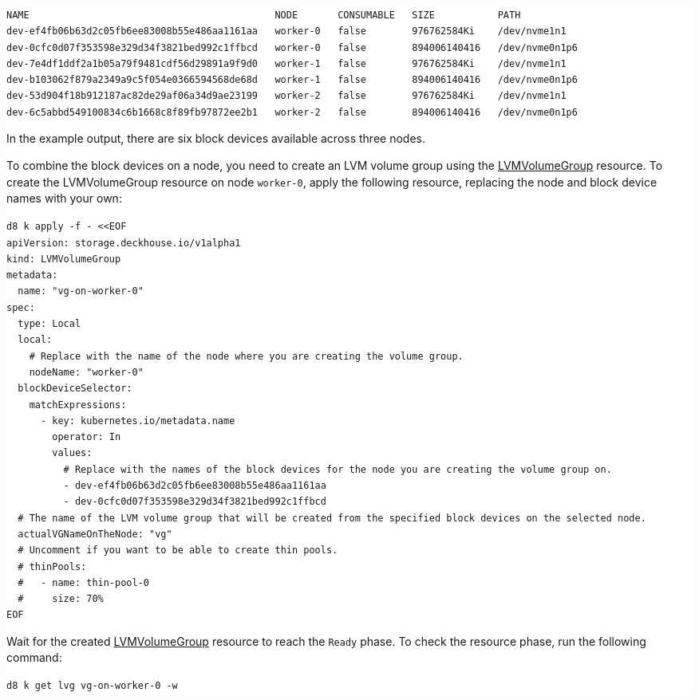```console
NAME                                           NODE       CONSUMABLE   SIZE           PATH
dev-ef4fb06b63d2c05fb6ee83008b55e486aa1161aa   worker-0   false        976762584Ki    /dev/nvme1n1
dev-0cfc0d07f353598e329d34f3821bed992c1ffbcd   worker-0   false        894006140416   /dev/nvme0n1p6
dev-7e4df1ddf2a1b05a79f9481cdf56d29891a9f9d0   worker-1   false        976762584Ki    /dev/nvme1n1
dev-b103062f879a2349a9c5f054e0366594568de68d   worker-1   false        894006140416   /dev/nvme0n1p6
dev-53d904f18b912187ac82de29af06a34d9ae23199   worker-2   false        976762584Ki    /dev/nvme1n1
dev-6c5abbd549100834c6b1668c8f89fb97872ee2b1   worker-2   false        894006140416   /dev/nvme0n1p6
```

In the example output, there are six block devices available across three nodes.

To combine the block devices on a node, you need to create an LVM volume group using the [LVMVolumeGroup](/modules/sds-node-configurator/cr.html#lvmvolumegroup) resource. To create the LVMVolumeGroup resource on node `worker-0`, apply the following resource, replacing the node and block device names with your own:

```shell
d8 k apply -f - <<EOF
apiVersion: storage.deckhouse.io/v1alpha1
kind: LVMVolumeGroup
metadata:
  name: "vg-on-worker-0"
spec:
  type: Local
  local:
    # Replace with the name of the node where you are creating the volume group.
    nodeName: "worker-0"
  blockDeviceSelector:
    matchExpressions:
      - key: kubernetes.io/metadata.name
        operator: In
        values:
          # Replace with the names of the block devices for the node you are creating the volume group on.
          - dev-ef4fb06b63d2c05fb6ee83008b55e486aa1161aa
          - dev-0cfc0d07f353598e329d34f3821bed992c1ffbcd
  # The name of the LVM volume group that will be created from the specified block devices on the selected node.
  actualVGNameOnTheNode: "vg"
  # Uncomment if you want to be able to create thin pools.
  # thinPools:
  #   - name: thin-pool-0
  #     size: 70%
EOF
```

Wait for the created [LVMVolumeGroup](/modules/sds-node-configurator/cr.html#lvmvolumegroup) resource to reach the `Ready` phase. To check the resource phase, run the following command:

```shell
d8 k get lvg vg-on-worker-0 -w
```
